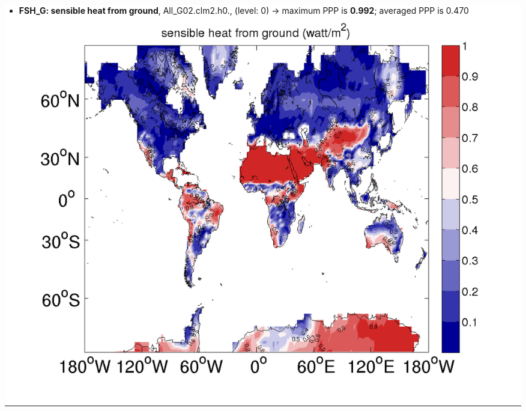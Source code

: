   * __FSH_G: sensible heat from ground__, All_G02.clm2.h0., (level: 0) -> maximum PPP is __0.992__; averaged PPP is 0.470 ![](../../figures/ME_Sebastien/PPP_lnd/PPP_All_G02.clm2.h0.FSH_G.png)
 
------ 
 